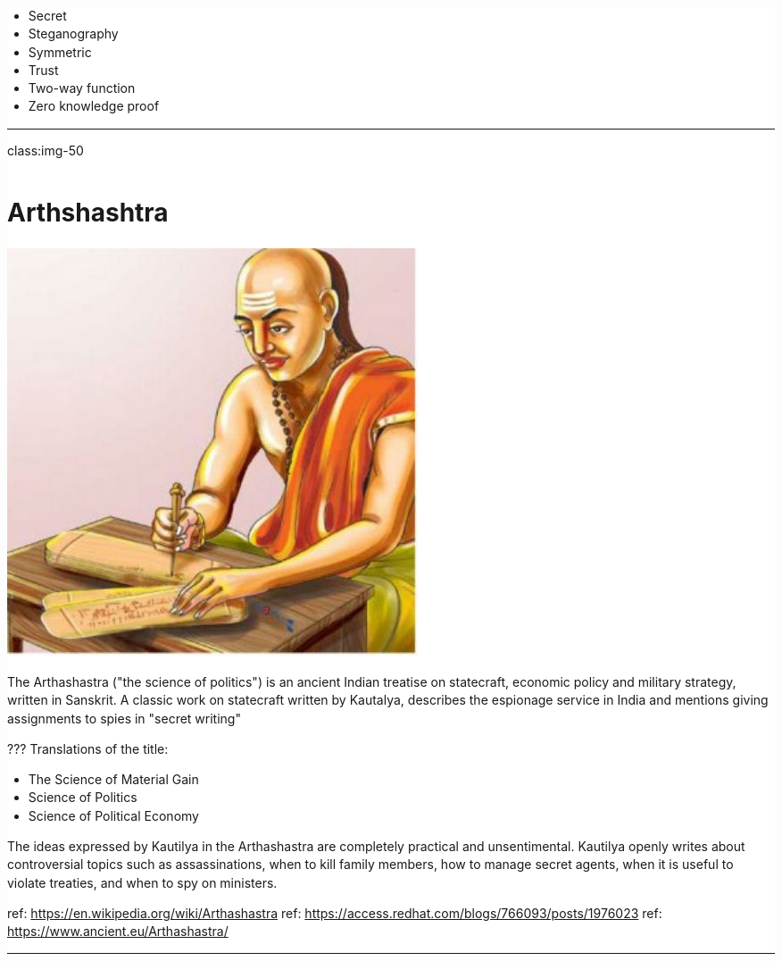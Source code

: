 * Secret
* Steganography
* Symmetric
* Trust
* Two-way function
* Zero knowledge proof

---
class:img-50
# Arthshashtra

![Chanyanka](../media/Chanakya.jpg)

The Arthashastra ("the science of politics") is an ancient Indian treatise on statecraft, economic policy and military strategy, written in Sanskrit.
A classic work on statecraft written by Kautalya, describes the espionage service in India and mentions giving assignments to spies in "secret writing"

???
Translations of the title:
* The Science of Material Gain
* Science of Politics
* Science of Political Economy

The ideas expressed by Kautilya in the Arthashastra are completely practical and unsentimental. Kautilya openly writes about controversial topics such as assassinations, when to kill family members, how to manage secret agents, when it is useful to violate treaties, and when to spy on ministers.

ref: https://en.wikipedia.org/wiki/Arthashastra
ref: https://access.redhat.com/blogs/766093/posts/1976023
ref: https://www.ancient.eu/Arthashastra/

---